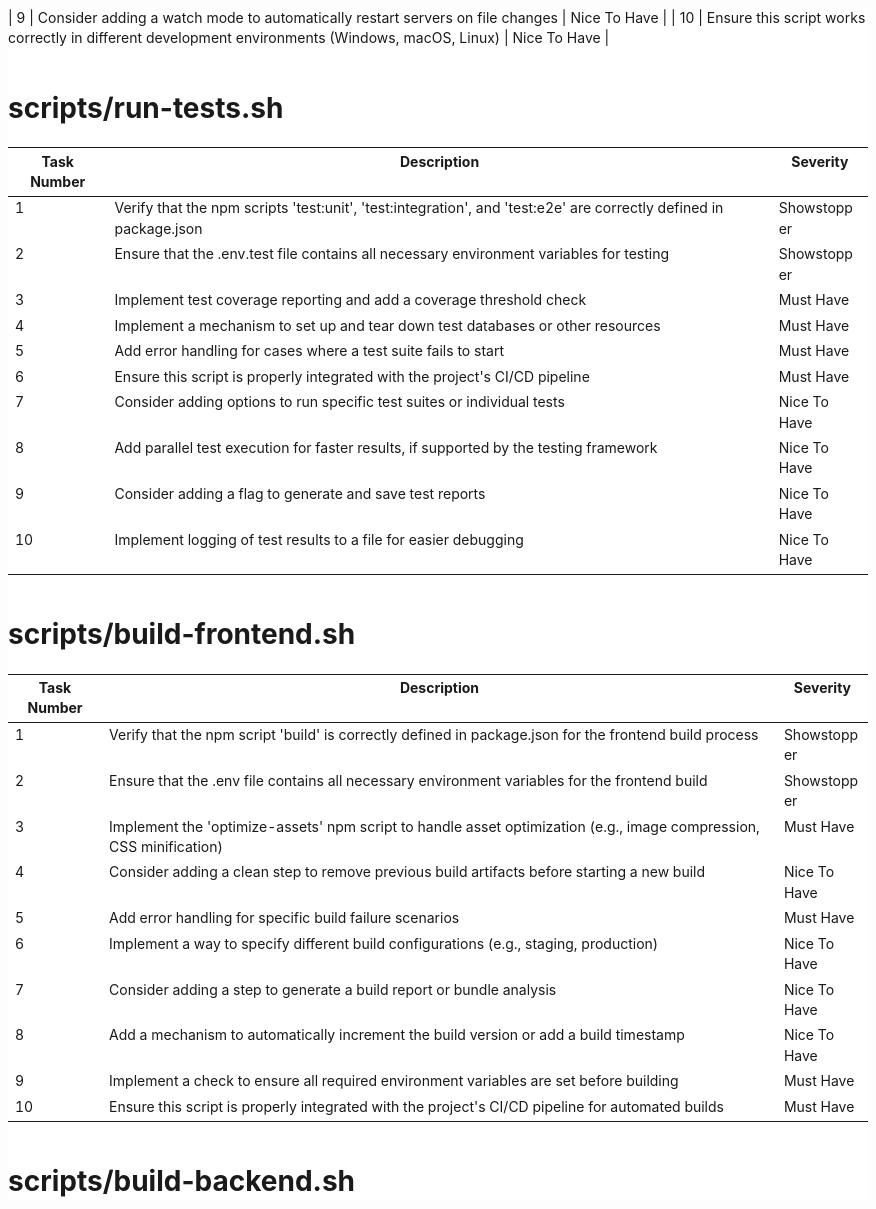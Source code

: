 | 9 | Consider adding a watch mode to automatically restart servers on file changes | Nice To Have |
| 10 | Ensure this script works correctly in different development environments (Windows, macOS, Linux) | Nice To Have |

# scripts/run-tests.sh

| Task Number | Description | Severity |
|-------------|-------------|----------|
| 1 | Verify that the npm scripts 'test:unit', 'test:integration', and 'test:e2e' are correctly defined in package.json | Showstopper |
| 2 | Ensure that the .env.test file contains all necessary environment variables for testing | Showstopper |
| 3 | Implement test coverage reporting and add a coverage threshold check | Must Have |
| 4 | Implement a mechanism to set up and tear down test databases or other resources | Must Have |
| 5 | Add error handling for cases where a test suite fails to start | Must Have |
| 6 | Ensure this script is properly integrated with the project's CI/CD pipeline | Must Have |
| 7 | Consider adding options to run specific test suites or individual tests | Nice To Have |
| 8 | Add parallel test execution for faster results, if supported by the testing framework | Nice To Have |
| 9 | Consider adding a flag to generate and save test reports | Nice To Have |
| 10 | Implement logging of test results to a file for easier debugging | Nice To Have |

# scripts/build-frontend.sh

| Task Number | Description | Severity |
|-------------|-------------|----------|
| 1 | Verify that the npm script 'build' is correctly defined in package.json for the frontend build process | Showstopper |
| 2 | Ensure that the .env file contains all necessary environment variables for the frontend build | Showstopper |
| 3 | Implement the 'optimize-assets' npm script to handle asset optimization (e.g., image compression, CSS minification) | Must Have |
| 4 | Consider adding a clean step to remove previous build artifacts before starting a new build | Nice To Have |
| 5 | Add error handling for specific build failure scenarios | Must Have |
| 6 | Implement a way to specify different build configurations (e.g., staging, production) | Nice To Have |
| 7 | Consider adding a step to generate a build report or bundle analysis | Nice To Have |
| 8 | Add a mechanism to automatically increment the build version or add a build timestamp | Nice To Have |
| 9 | Implement a check to ensure all required environment variables are set before building | Must Have |
| 10 | Ensure this script is properly integrated with the project's CI/CD pipeline for automated builds | Must Have |

# scripts/build-backend.sh
